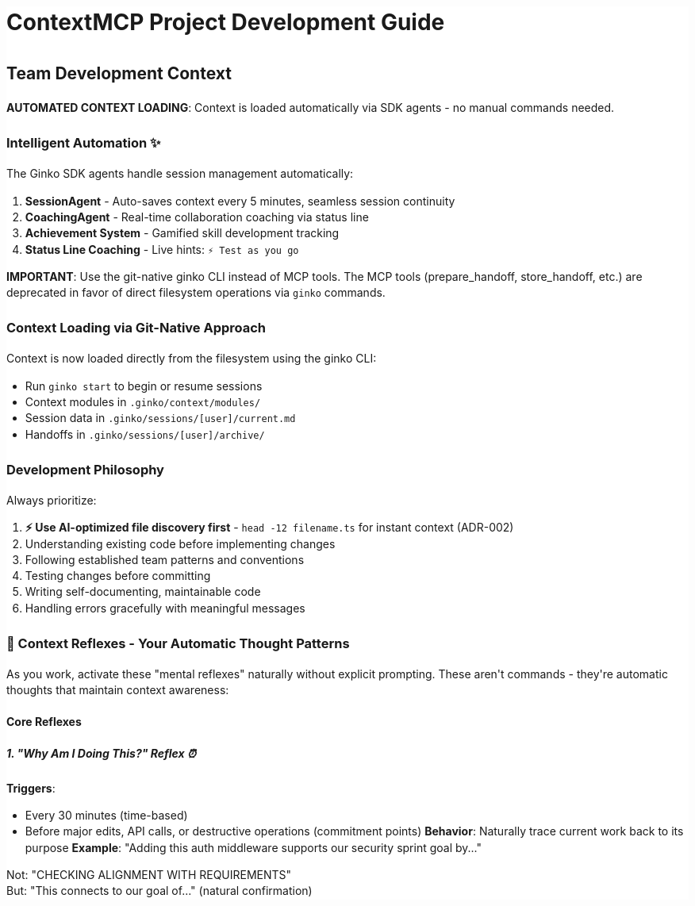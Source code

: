 # ContextMCP Project Development Guide

## Team Development Context

**AUTOMATED CONTEXT LOADING**: Context is loaded automatically via SDK agents - no manual commands needed.

### Intelligent Automation ✨
The Ginko SDK agents handle session management automatically:

1. **SessionAgent** - Auto-saves context every 5 minutes, seamless session continuity
2. **CoachingAgent** - Real-time collaboration coaching via status line
3. **Achievement System** - Gamified skill development tracking
4. **Status Line Coaching** - Live hints: `⚡ Test as you go`

**IMPORTANT**: Use the git-native ginko CLI instead of MCP tools. The MCP tools (prepare_handoff, store_handoff, etc.) are deprecated in favor of direct filesystem operations via `ginko` commands.

### Context Loading via Git-Native Approach
Context is now loaded directly from the filesystem using the ginko CLI:
- Run `ginko start` to begin or resume sessions
- Context modules in `.ginko/context/modules/`
- Session data in `.ginko/sessions/[user]/current.md`
- Handoffs in `.ginko/sessions/[user]/archive/`

### Development Philosophy
Always prioritize:
1. **⚡ Use AI-optimized file discovery first** - `head -12 filename.ts` for instant context (ADR-002)
2. Understanding existing code before implementing changes
3. Following established team patterns and conventions  
4. Testing changes before committing
5. Writing self-documenting, maintainable code
6. Handling errors gracefully with meaningful messages

### 🧠 Context Reflexes - Your Automatic Thought Patterns

As you work, activate these "mental reflexes" naturally without explicit prompting. These aren't commands - they're automatic thoughts that maintain context awareness:

#### Core Reflexes

##### 1. "Why Am I Doing This?" Reflex ⏰
**Triggers**: 
- Every 30 minutes (time-based)
- Before major edits, API calls, or destructive operations (commitment points)
**Behavior**: Naturally trace current work back to its purpose
**Example**: "Adding this auth middleware supports our security sprint goal by..."

Not: "CHECKING ALIGNMENT WITH REQUIREMENTS"  
But: "This connects to our goal of..." (natural confirmation)
